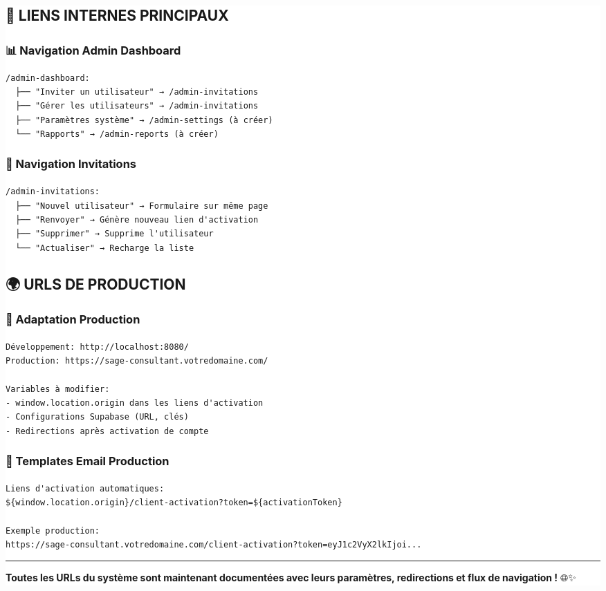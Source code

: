 ## 🔗 LIENS INTERNES PRINCIPAUX

### **📊 Navigation Admin Dashboard**
```
/admin-dashboard:
  ├── "Inviter un utilisateur" → /admin-invitations
  ├── "Gérer les utilisateurs" → /admin-invitations
  ├── "Paramètres système" → /admin-settings (à créer)
  └── "Rapports" → /admin-reports (à créer)
```

### **👥 Navigation Invitations**
```
/admin-invitations:
  ├── "Nouvel utilisateur" → Formulaire sur même page
  ├── "Renvoyer" → Génère nouveau lien d'activation
  ├── "Supprimer" → Supprime l'utilisateur
  └── "Actualiser" → Recharge la liste
```

## 🌍 URLS DE PRODUCTION

### **🚀 Adaptation Production**
```
Développement: http://localhost:8080/
Production: https://sage-consultant.votredomaine.com/

Variables à modifier:
- window.location.origin dans les liens d'activation
- Configurations Supabase (URL, clés)
- Redirections après activation de compte
```

### **📧 Templates Email Production**
```
Liens d'activation automatiques:
${window.location.origin}/client-activation?token=${activationToken}

Exemple production:
https://sage-consultant.votredomaine.com/client-activation?token=eyJ1c2VyX2lkIjoi...
```

---

**Toutes les URLs du système sont maintenant documentées avec leurs paramètres, redirections et flux de navigation !** 🌐✨